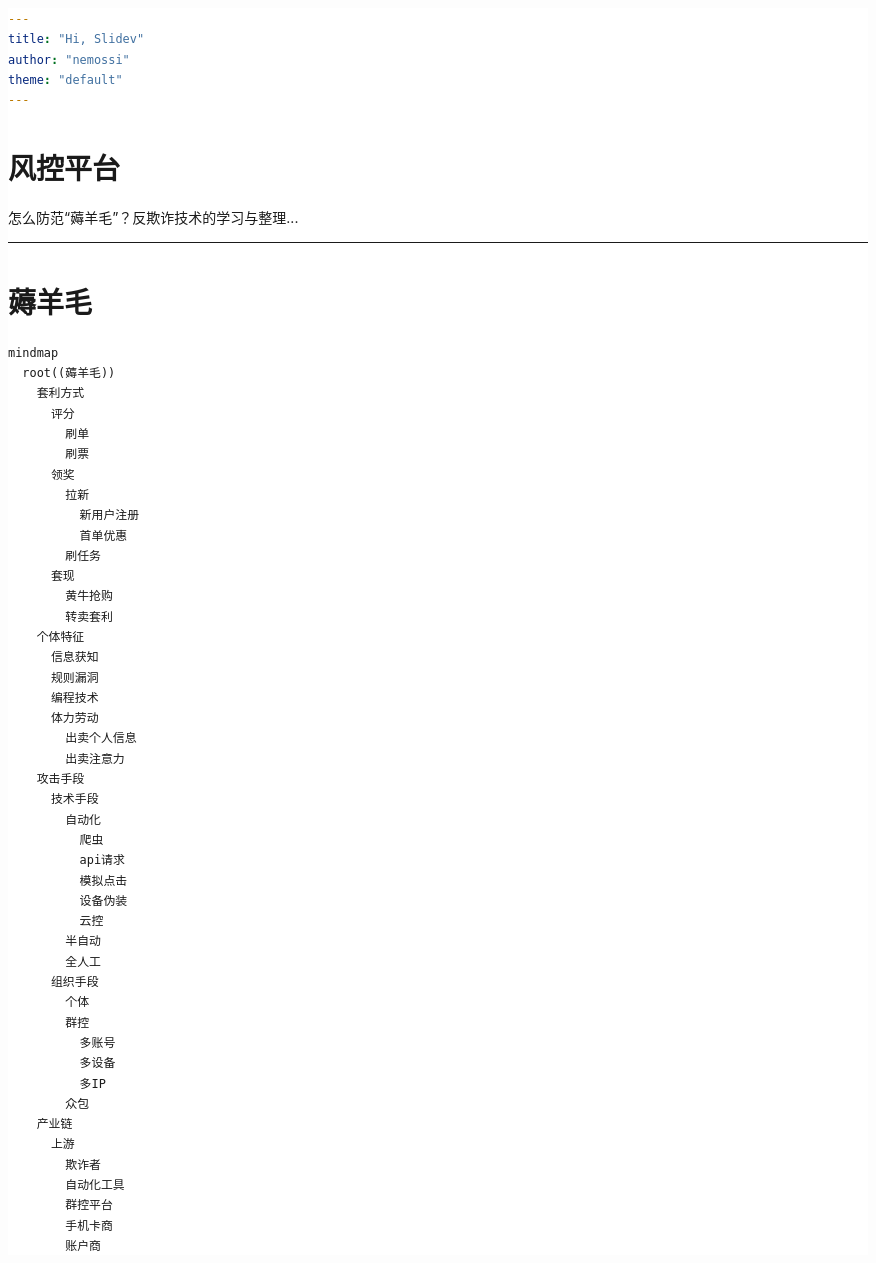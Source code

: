 ```yaml
---
title: "Hi, Slidev"
author: "nemossi"
theme: "default"
---
```


# 风控平台

怎么防范“薅羊毛”？反欺诈技术的学习与整理...

---

# 薅羊毛

```mermaid {scale: 0.6}
mindmap
  root((薅羊毛))
    套利方式
      评分
        刷单
        刷票
      领奖
        拉新
          新用户注册
          首单优惠
        刷任务
      套现
        黄牛抢购
        转卖套利
    个体特征
      信息获知
      规则漏洞
      编程技术
      体力劳动
        出卖个人信息
        出卖注意力
    攻击手段
      技术手段
        自动化
          爬虫
          api请求
          模拟点击
          设备伪装
          云控
        半自动
        全人工
      组织手段
        个体
        群控
          多账号
          多设备
          多IP
        众包
    产业链
      上游
        欺诈者
        自动化工具
        群控平台
        手机卡商
        账户商
```